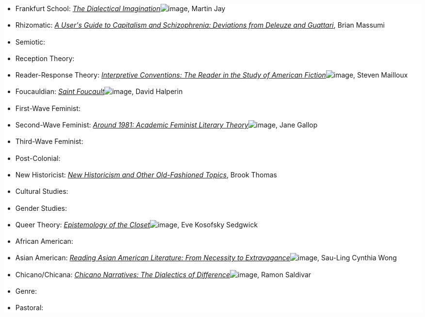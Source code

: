 *   Frankfurt School: [_The Dialectical Imagination_](http://www.amazon.com/exec/obidos/redirect?link\_code=ur2&tag=diesekoschmar-20&camp=1789&creative=9325&path=http%!A(MISSING)%!F(MISSING)%!F(MISSING)www.amazon.com%!F(MISSING)gp%!F(MISSING)product%!F(MISSING)0520204239)![image](http://www.assoc-amazon.com/e/ir?t=diesekoschmar-20&l=ur2&o=1), Martin Jay

*   Rhizomatic: [_A User's Guide to Capitalism and Schizophrenia: Deviations from Deleuze and Guattari_](http://www.amazon.com/exec/obidos/ASIN/0262631431/diesekoschmar-20), Brian Massumi
*   Semiotic:

*   Reception Theory:
*   Reader-Response Theory: [_Interpretive Conventions: The Reader in the Study of American Fiction_](http://www.amazon.com/exec/obidos/redirect?link\_code=ur2&tag=diesekoschmar-20&camp=1789&creative=9325&path=http%!A(MISSING)%!F(MISSING)%!F(MISSING)www.amazon.com%!F(MISSING)gp%!F(MISSING)product%!F(MISSING)0801414768)![image](http://www.assoc-amazon.com/e/ir?t=diesekoschmar-20&l=ur2&o=1), Steven Mailloux

*   Foucauldian: [_Saint Foucault_](http://www.amazon.com/exec/obidos/redirect?link\_code=ur2&tag=diesekoschmar-20&camp=1789&creative=9325&path=http%!A(MISSING)%!F(MISSING)%!F(MISSING)www.amazon.com%!F(MISSING)gp%!F(MISSING)product%!F(MISSING)0195111273)![image](http://www.assoc-amazon.com/e/ir?t=diesekoschmar-20&l=ur2&o=1), David Halperin

*   First-Wave Feminist:

*   Second-Wave Feminist: [_Around 1981: Academic Feminist Literary Theory_](http://www.amazon.com/exec/obidos/redirect?link\_code=ur2&tag=diesekoschmar-20&camp=1789&creative=9325&path=http%!A(MISSING)%!F(MISSING)%!F(MISSING)www.amazon.com%!F(MISSING)gp%!F(MISSING)product%!F(MISSING)0415901901)![image](http://www.assoc-amazon.com/e/ir?t=diesekoschmar-20&l=ur2&o=1), Jane Gallop

*   Third-Wave Feminist:

*   Post-Colonial:

*   New Historicist: [_New Historicism and Other Old-Fashioned Topics_](http://www.amazon.com/exec/obidos/redirect?link\_code=ur2&tag=diesekoschmar-20&camp=1789&creative=9325&path=http%!A(MISSING)%!F(MISSING)%!F(MISSING)www.amazon.com%!F(MISSING)gp%!F(MISSING)product%!F(MISSING)0691015074), Brook Thomas

*   Cultural Studies:

*   Gender Studies:

*   Queer Theory: [_Epistemology of the Closet_](http://www.amazon.com/exec/obidos/redirect?link\_code=ur2&tag=diesekoschmar-20&camp=1789&creative=9325&path=http%!A(MISSING)%!F(MISSING)%!F(MISSING)www.amazon.com%!F(MISSING)gp%!F(MISSING)product%!F(MISSING)0520078748)![image](http://www.assoc-amazon.com/e/ir?t=diesekoschmar-20&l=ur2&o=1), Eve Kosofsky Sedgwick

*   African American:
*   Asian American: [_Reading Asian American Literature: From Necessity to Extravagance_](http://www.amazon.com/exec/obidos/redirect?link\_code=ur2&tag=diesekoschmar-20&camp=1789&creative=9325&path=http%!A(MISSING)%!F(MISSING)%!F(MISSING)www.amazon.com%!F(MISSING)gp%!F(MISSING)product%!F(MISSING)0691015414)![image](http://www.assoc-amazon.com/e/ir?t=diesekoschmar-20&l=ur2&o=1), Sau-Ling Cynthia Wong

*   Chicano/Chicana: [_Chicano Narratives: The Dialectics of Difference_](http://www.amazon.com/exec/obidos/redirect?link\_code=ur2&tag=diesekoschmar-20&camp=1789&creative=9325&path=http%!A(MISSING)%!F(MISSING)%!F(MISSING)www.amazon.com%!F(MISSING)gp%!F(MISSING)product%!F(MISSING)0299124746%!F(MISSING))![image](http://www.assoc-amazon.com/e/ir?t=diesekoschmar-20&l=ur2&o=1), Ramon Saldivar
*   Genre:
*   Pastoral:
